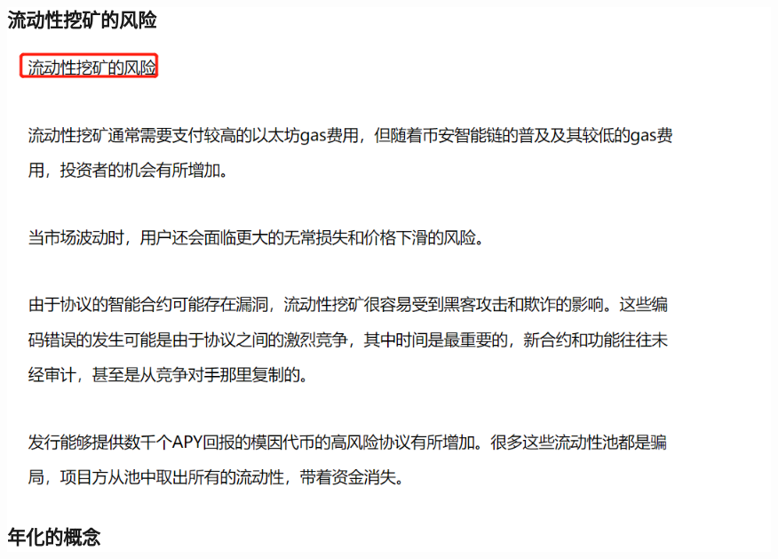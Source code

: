 ## 流动性挖矿的风险

<img src="虚拟市场笔记.assets/image-20220215111718248.png" alt="image-20220215111718248" style="zoom:80%;" />

## 年化的概念
